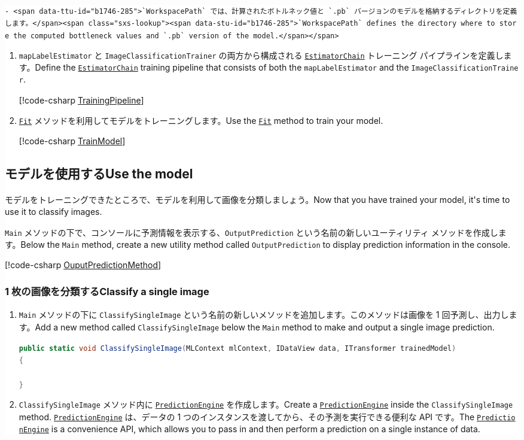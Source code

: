     - <span data-ttu-id="b1746-285">`WorkspacePath` では、計算されたボトルネック値と `.pb` バージョンのモデルを格納するディレクトリを定義します。</span><span class="sxs-lookup"><span data-stu-id="b1746-285">`WorkspacePath` defines the directory where to store the computed bottleneck values and `.pb` version of the model.</span></span>

1. <span data-ttu-id="b1746-286">`mapLabelEstimator` と `ImageClassificationTrainer` の両方から構成される [`EstimatorChain`](xref:Microsoft.ML.Data.EstimatorChain%601) トレーニング パイプラインを定義します。</span><span class="sxs-lookup"><span data-stu-id="b1746-286">Define the [`EstimatorChain`](xref:Microsoft.ML.Data.EstimatorChain%601) training pipeline that consists of both the `mapLabelEstimator` and the `ImageClassificationTrainer`.</span></span>

    [!code-csharp [TrainingPipeline](~/machinelearning-samples/samples/csharp/getting-started/DeepLearning_ImageClassification_Binary/DeepLearning_ImageClassification/Program.cs#L59-L60)]

1. <span data-ttu-id="b1746-287">[`Fit`](xref:Microsoft.ML.Data.EstimatorChain%601.Fit%2A) メソッドを利用してモデルをトレーニングします。</span><span class="sxs-lookup"><span data-stu-id="b1746-287">Use the [`Fit`](xref:Microsoft.ML.Data.EstimatorChain%601.Fit%2A) method to train your model.</span></span>

    [!code-csharp [TrainModel](~/machinelearning-samples/samples/csharp/getting-started/DeepLearning_ImageClassification_Binary/DeepLearning_ImageClassification/Program.cs#L62)]

## <a name="use-the-model"></a><span data-ttu-id="b1746-288">モデルを使用する</span><span class="sxs-lookup"><span data-stu-id="b1746-288">Use the model</span></span>

<span data-ttu-id="b1746-289">モデルをトレーニングできたところで、モデルを利用して画像を分類しましょう。</span><span class="sxs-lookup"><span data-stu-id="b1746-289">Now that you have trained your model, it's time to use it to classify images.</span></span>

<span data-ttu-id="b1746-290">`Main` メソッドの下で、コンソールに予測情報を表示する、`OutputPrediction` という名前の新しいユーティリティ メソッドを作成します。</span><span class="sxs-lookup"><span data-stu-id="b1746-290">Below the `Main` method, create a new utility method called `OutputPrediction` to display prediction information in the console.</span></span>

[!code-csharp [OuputPredictionMethod](~/machinelearning-samples/samples/csharp/getting-started/DeepLearning_ImageClassification_Binary/DeepLearning_ImageClassification/Program.cs#L96-L100)]

### <a name="classify-a-single-image"></a><span data-ttu-id="b1746-291">1 枚の画像を分類する</span><span class="sxs-lookup"><span data-stu-id="b1746-291">Classify a single image</span></span>

1. <span data-ttu-id="b1746-292">`Main` メソッドの下に `ClassifySingleImage` という名前の新しいメソッドを追加します。このメソッドは画像を 1 回予測し、出力します。</span><span class="sxs-lookup"><span data-stu-id="b1746-292">Add a new method called `ClassifySingleImage` below the `Main` method to make and output a single image prediction.</span></span>

    ```csharp
    public static void ClassifySingleImage(MLContext mlContext, IDataView data, ITransformer trainedModel)
    {

    }
    ```

1. <span data-ttu-id="b1746-293">`ClassifySingleImage` メソッド内に [`PredictionEngine`](xref:Microsoft.ML.PredictionEngine%602) を作成します。</span><span class="sxs-lookup"><span data-stu-id="b1746-293">Create a [`PredictionEngine`](xref:Microsoft.ML.PredictionEngine%602) inside the `ClassifySingleImage` method.</span></span> <span data-ttu-id="b1746-294">[`PredictionEngine`](xref:Microsoft.ML.PredictionEngine%602) は、データの 1 つのインスタンスを渡してから、その予測を実行できる便利な API です。</span><span class="sxs-lookup"><span data-stu-id="b1746-294">The [`PredictionEngine`](xref:Microsoft.ML.PredictionEngine%602) is a convenience API, which allows you to pass in and then perform a prediction on a single instance of data.</span></span>
